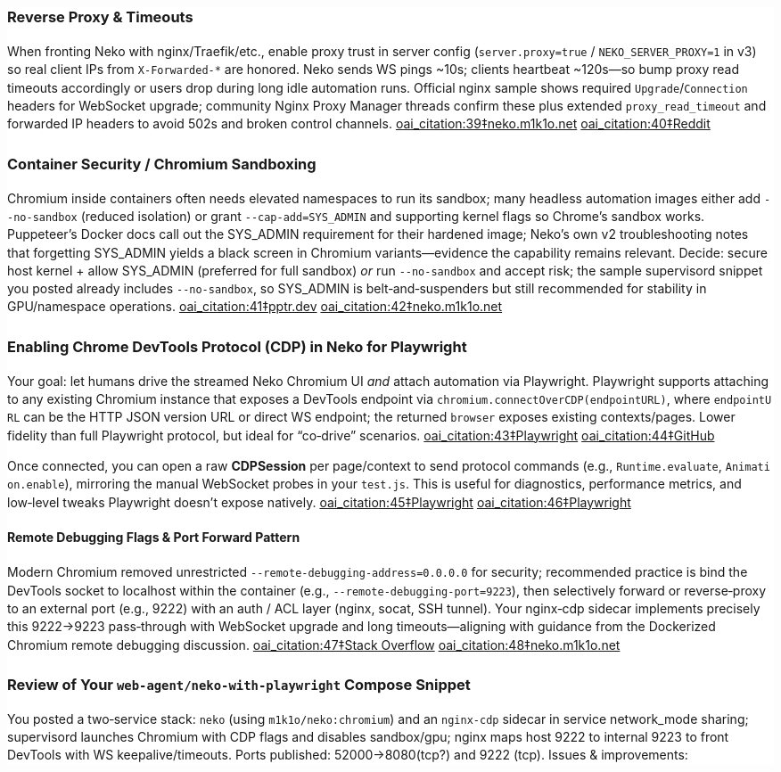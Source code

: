 ### Reverse Proxy & Timeouts
When fronting Neko with nginx/Traefik/etc., enable proxy trust in server config (`server.proxy=true` / `NEKO_SERVER_PROXY=1` in v3) so real client IPs from `X-Forwarded-*` are honored. Neko sends WS pings ~10s; clients heartbeat ~120s—so bump proxy read timeouts accordingly or users drop during long idle automation runs. Official nginx sample shows required `Upgrade`/`Connection` headers for WebSocket upgrade; community Nginx Proxy Manager threads confirm these plus extended `proxy_read_timeout` and forwarded IP headers to avoid 502s and broken control channels.  [oai_citation:39‡neko.m1k1o.net](https://neko.m1k1o.net/docs/v3/reverse-proxy-setup) [oai_citation:40‡Reddit](https://www.reddit.com/r/nginxproxymanager/comments/ut8zyu/help_with_setting_up_reverse_proxy_custom_headers/)
### Container Security / Chromium Sandboxing
Chromium inside containers often needs elevated namespaces to run its sandbox; many headless automation images either add `--no-sandbox` (reduced isolation) or grant `--cap-add=SYS_ADMIN` and supporting kernel flags so Chrome’s sandbox works. Puppeteer’s Docker docs call out the SYS_ADMIN requirement for their hardened image; Neko’s own v2 troubleshooting notes that forgetting SYS_ADMIN yields a black screen in Chromium variants—evidence the capability remains relevant. Decide: secure host kernel + allow SYS_ADMIN (preferred for full sandbox) *or* run `--no-sandbox` and accept risk; the sample supervisord snippet you posted already includes `--no-sandbox`, so SYS_ADMIN is belt‑and‑suspenders but still recommended for stability in GPU/namespace operations.  [oai_citation:41‡pptr.dev](https://pptr.dev/guides/docker) [oai_citation:42‡neko.m1k1o.net](https://neko.m1k1o.net/docs/v2/troubleshooting)
### Enabling Chrome DevTools Protocol (CDP) in Neko for Playwright
Your goal: let humans drive the streamed Neko Chromium UI *and* attach automation via Playwright. Playwright supports attaching to any existing Chromium instance that exposes a DevTools endpoint via `chromium.connectOverCDP(endpointURL)`, where `endpointURL` can be the HTTP JSON version URL or direct WS endpoint; the returned `browser` exposes existing contexts/pages. Lower fidelity than full Playwright protocol, but ideal for “co‑drive” scenarios.  [oai_citation:43‡Playwright](https://playwright.dev/docs/api/class-browsertype) [oai_citation:44‡GitHub](https://github.com/m1k1o/neko/issues/391)

Once connected, you can open a raw **CDPSession** per page/context to send protocol commands (e.g., `Runtime.evaluate`, `Animation.enable`), mirroring the manual WebSocket probes in your `test.js`. This is useful for diagnostics, performance metrics, and low‑level tweaks Playwright doesn’t expose natively.  [oai_citation:45‡Playwright](https://playwright.dev/docs/api/class-cdpsession) [oai_citation:46‡Playwright](https://playwright.dev/docs/api/class-browsertype)
#### Remote Debugging Flags & Port Forward Pattern
Modern Chromium removed unrestricted `--remote-debugging-address=0.0.0.0` for security; recommended practice is bind the DevTools socket to localhost within the container (e.g., `--remote-debugging-port=9223`), then selectively forward or reverse‑proxy to an external port (e.g., 9222) with an auth / ACL layer (nginx, socat, SSH tunnel). Your nginx‑cdp sidecar implements precisely this 9222→9223 pass‑through with WebSocket upgrade and long timeouts—aligning with guidance from the Dockerized Chromium remote debugging discussion.  [oai_citation:47‡Stack Overflow](https://stackoverflow.com/questions/58428213/how-to-access-remote-debugging-page-for-dockerized-chromium-launch-by-puppeteer) [oai_citation:48‡neko.m1k1o.net](https://neko.m1k1o.net/docs/v3/reverse-proxy-setup)
### Review of Your `web-agent/neko-with-playwright` Compose Snippet
You posted a two‑service stack: `neko` (using `m1k1o/neko:chromium`) and an `nginx-cdp` sidecar in service network_mode sharing; supervisord launches Chromium with CDP flags and disables sandbox/gpu; nginx maps host 9222 to internal 9223 to front DevTools with WS keepalive/timeouts. Ports published: 52000→8080(tcp?) and 9222 (tcp). Issues & improvements:
